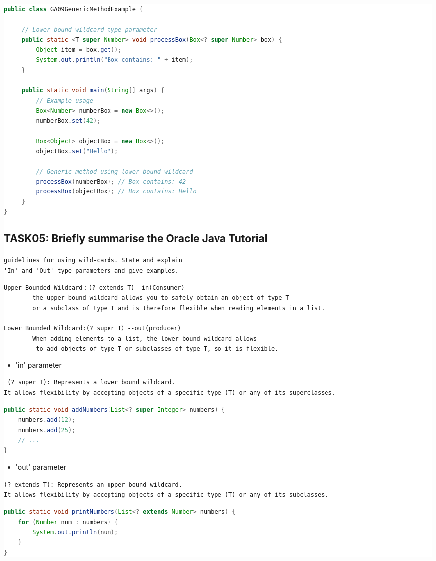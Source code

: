 ```java
public class GA09GenericMethodExample {

     // Lower bound wildcard type parameter
     public static <T super Number> void processBox(Box<? super Number> box) {
         Object item = box.get();
         System.out.println("Box contains: " + item);
     }

     public static void main(String[] args) {
         // Example usage
         Box<Number> numberBox = new Box<>();
         numberBox.set(42);

         Box<Object> objectBox = new Box<>();
         objectBox.set("Hello");

         // Generic method using lower bound wildcard
         processBox(numberBox); // Box contains: 42
         processBox(objectBox); // Box contains: Hello
     }
}

```

## TASK05: Briefly summarise the Oracle Java Tutorial
```
guidelines for using wild-cards. State and explain
'In' and 'Out' type parameters and give examples.
```
```text
Upper Bounded Wildcard：(? extends T)--in(Consumer)
      --the upper bound wildcard allows you to safely obtain an object of type T 
        or a subclass of type T and is therefore flexible when reading elements in a list.

Lower Bounded Wildcard:(? super T）--out(producer)
      --When adding elements to a list, the lower bound wildcard allows
         to add objects of type T or subclasses of type T, so it is flexible.
```
- 'in' parameter
```text
 (? super T): Represents a lower bound wildcard. 
It allows flexibility by accepting objects of a specific type (T) or any of its superclasses.
```
```java
public static void addNumbers(List<? super Integer> numbers) {
    numbers.add(12);
    numbers.add(25);
    // ...
}
```
- 'out' parameter
```text
(? extends T): Represents an upper bound wildcard. 
It allows flexibility by accepting objects of a specific type (T) or any of its subclasses.
```
```java
public static void printNumbers(List<? extends Number> numbers) {
    for (Number num : numbers) {
        System.out.println(num);
    }
}
```
